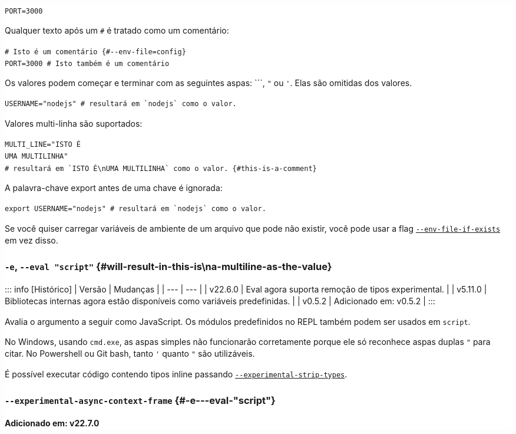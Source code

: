 ```text [TEXT]
PORT=3000
```
Qualquer texto após um `#` é tratado como um comentário:

```text [TEXT]
# Isto é um comentário {#--env-file=config}
PORT=3000 # Isto também é um comentário
```
Os valores podem começar e terminar com as seguintes aspas: ```, `"` ou `'`. Elas são omitidas dos valores.

```text [TEXT]
USERNAME="nodejs" # resultará em `nodejs` como o valor.
```
Valores multi-linha são suportados:

```text [TEXT]
MULTI_LINE="ISTO É
UMA MULTILINHA"
# resultará em `ISTO É\nUMA MULTILINHA` como o valor. {#this-is-a-comment}
```
A palavra-chave export antes de uma chave é ignorada:

```text [TEXT]
export USERNAME="nodejs" # resultará em `nodejs` como o valor.
```
Se você quiser carregar variáveis de ambiente de um arquivo que pode não existir, você pode usar a flag [`--env-file-if-exists`](/pt/nodejs/api/cli#--env-file-if-existsconfig) em vez disso.


### `-e`, `--eval "script"` {#will-result-in-this-is\na-multiline-as-the-value}

::: info [Histórico]
| Versão | Mudanças |
| --- | --- |
| v22.6.0 | Eval agora suporta remoção de tipos experimental. |
| v5.11.0 | Bibliotecas internas agora estão disponíveis como variáveis predefinidas. |
| v0.5.2 | Adicionado em: v0.5.2 |
:::

Avalia o argumento a seguir como JavaScript. Os módulos predefinidos no REPL também podem ser usados em `script`.

No Windows, usando `cmd.exe`, as aspas simples não funcionarão corretamente porque ele só reconhece aspas duplas `"` para citar. No Powershell ou Git bash, tanto `'` quanto `"` são utilizáveis.

É possível executar código contendo tipos inline passando [`--experimental-strip-types`](/pt/nodejs/api/cli#--experimental-strip-types).

### `--experimental-async-context-frame` {#-e---eval-"script"}

**Adicionado em: v22.7.0**
